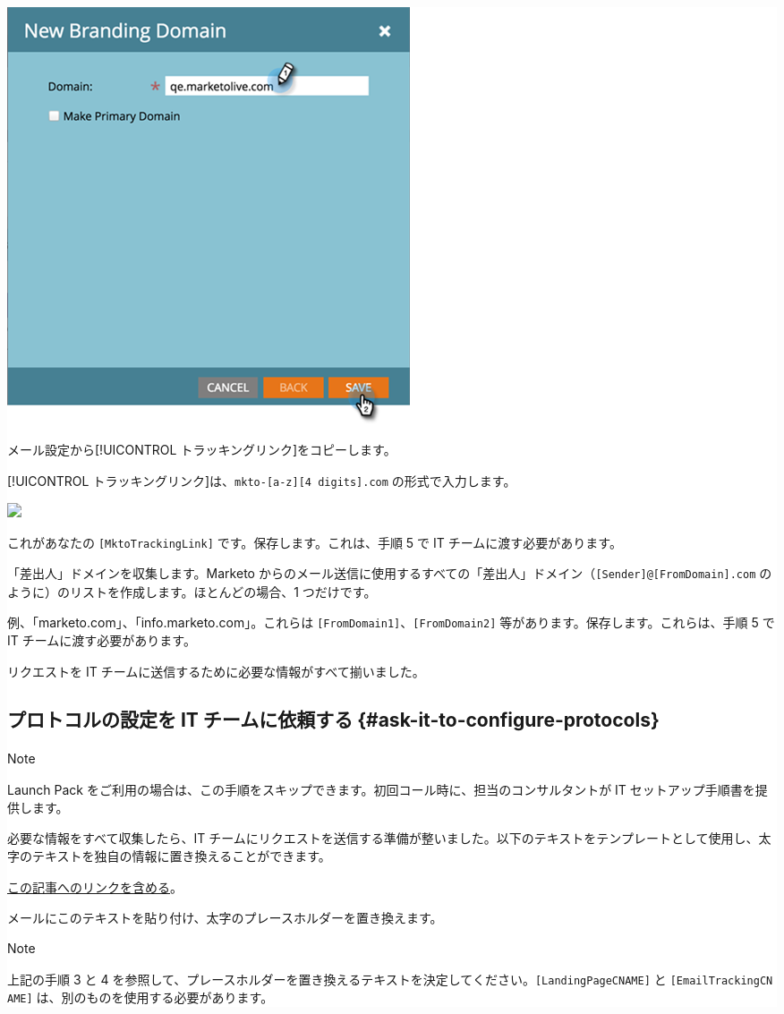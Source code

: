 ![](assets/setup-steps-13.png)

メール設定から[!UICONTROL トラッキングリンク]をコピーします。

[!UICONTROL トラッキングリンク]は、`mkto-[a-z][4 digits].com` の形式で入力します。

![](assets/setup-steps-14.png)

これがあなたの `[MktoTrackingLink]` です。保存します。これは、手順 5 で IT チームに渡す必要があります。

「差出人」ドメインを収集します。Marketo からのメール送信に使用するすべての「差出人」ドメイン（`[Sender]@[FromDomain].com` のように）のリストを作成します。ほとんどの場合、1 つだけです。

例、「marketo.com」、「info.marketo.com」。これらは `[FromDomain1]`、`[FromDomain2]` 等があります。保存します。これらは、手順 5 で IT チームに渡す必要があります。

リクエストを IT チームに送信するために必要な情報がすべて揃いました。

## プロトコルの設定を IT チームに依頼する {#ask-it-to-configure-protocols}

>[!NOTE]
>
>Launch Pack をご利用の場合は、この手順をスキップできます。初回コール時に、担当のコンサルタントが IT セットアップ手順書を提供します。

必要な情報をすべて収集したら、IT チームにリクエストを送信する準備が整いました。以下のテキストをテンプレートとして使用し、太字のテキストを独自の情報に置き換えることができます。

[この記事へのリンクを含める](/help/marketo/getting-started/initial-setup/configure-protocols-for-marketo.md)。

メールにこのテキストを貼り付け、太字のプレースホルダーを置き換えます。

>[!NOTE]
>
>上記の手順 3 と 4 を参照して、プレースホルダーを置き換えるテキストを決定してください。`[LandingPageCNAME]` と `[EmailTrackingCNAME]` は、別のものを使用する必要があります。
